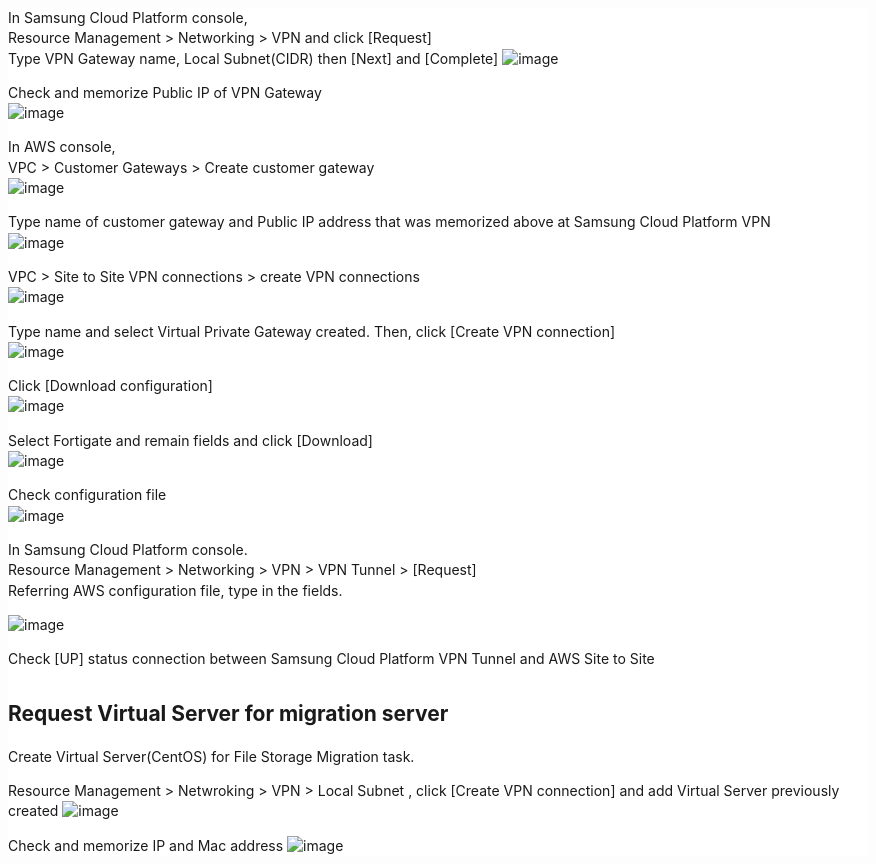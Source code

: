 In Samsung Cloud Platform console,<br>
Resource Management > Networking > VPN and click [Request] </br>
Type VPN Gateway name, Local Subnet(CIDR) then [Next] and [Complete]
<img width="1111" alt="image" src="https://github.com/scp-cloudacademy/ce-advanced/assets/147478897/7840cf43-3d23-4d67-bb40-9b515678806c"> <br>

Check and memorize Public IP of VPN Gateway <br>
<img width="1400" alt="image" src="https://github.com/scp-cloudacademy/ce-advanced/assets/147478897/7237e6d9-375d-4cf6-b00b-af7d5cfa2f32"> <br>

In AWS console,</br>
VPC > Customer Gateways > Create customer gateway</br>
<img width="1470" alt="image" src="https://github.com/scp-cloudacademy/ce-advanced/assets/147478897/b0dc9ecc-9147-41b3-b359-4860bd939ce4">  <br>

Type name of customer gateway and Public IP address that was memorized above at Samsung Cloud Platform VPN <br>
<img width="744" alt="image" src="https://github.com/scp-cloudacademy/ce-advanced/assets/147478897/276fd4e5-39df-47e8-bedc-e6881b25965c"> <br>

VPC > Site to Site VPN connections > create VPN connections <br>
<img width="1703" alt="image" src="https://github.com/scp-cloudacademy/ce-advanced/assets/147478897/aafda41d-c13c-4209-99d0-e4acf6384c3c"> <br>

Type name and select Virtual Private Gateway created. Then, click [Create VPN connection] <br>
<img width="555" alt="image" src="https://github.com/scp-cloudacademy/ce-advanced/assets/147478897/c52363fb-34a7-4f8a-a5be-5d7bb09185a3"> <br>

Click [Download configuration] <br>
<img width="1516" alt="image" src="https://github.com/scp-cloudacademy/ce-advanced/assets/147478897/c5a2f145-a46f-4574-9144-1f94e748e777"> <br>

Select Fortigate and remain fields and click [Download] <br>
<img width="393" alt="image" src="https://github.com/scp-cloudacademy/ce-advanced/assets/147478897/2b38cbd6-6869-44fa-a4d8-b641a3de402c"> </br>

Check configuration file<br>
![image](https://github.com/scp-cloudacademy/ce-advanced/assets/147478897/b8c2a064-5ed1-4059-8be2-3a1d68b35c33)<br>

In Samsung Cloud Platform console. </br>
Resource Management > Networking > VPN > VPN Tunnel > [Request] </br>
Referring AWS configuration file, type in the fields.

<img width="771" alt="image" src="https://github.com/scp-cloudacademy/ce-advanced/assets/147478897/3bdc4ec9-3ce6-4b79-915d-5e5479829e2e">

Check [UP] status connection between Samsung Cloud Platform VPN Tunnel and AWS Site to Site


## Request Virtual Server for migration server 

Create Virtual Server(CentOS) for File Storage Migration task.

Resource Management > Netwroking > VPN > Local Subnet , click [Create VPN connection] and add Virtual Server previously created 
<img width="1375" alt="image" src="https://github.com/scp-cloudacademy/ce-advanced/assets/147478897/e37faa74-a4ad-4076-b441-106c44eaf07e"><br>

Check and memorize IP and Mac address
<img width="1386" alt="image" src="https://github.com/scp-cloudacademy/ce-advanced/assets/147478897/225a8156-6071-4e23-be80-d98ada4f9e1e"></br>
